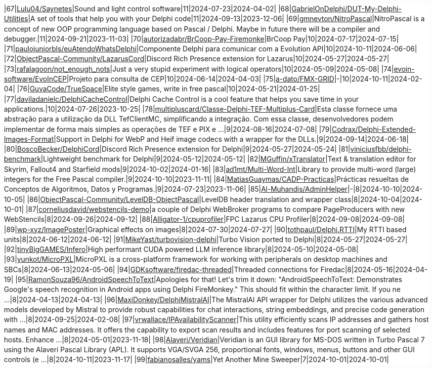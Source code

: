 |67|[Lulu04/Saynetes](https://github.com/Lulu04/Saynetes)|Sound and light control software|11|2024-07-23|2024-04-02|
|68|[GabrielOnDelphi/DUT-My-Delphi-Utilities](https://github.com/GabrielOnDelphi/DUT-My-Delphi-Utilities)|A set of tools that help you with your Delphi code|11|2024-09-13|2023-12-06|
|69|[gmnevton/NitroPascal](https://github.com/gmnevton/NitroPascal)|NitroPascal is a concept of new OOP programming language based on Pascal / Delphi. Maybe in future there will be a compiler and debugger.|11|2024-09-21|2023-11-03|
|70|[autorizadabr/BrCoop-Pay-Firemonke](https://github.com/autorizadabr/BrCoop-Pay-Firemonke)|BrCoop Pay|10|2024-07-17|2024-07-15|
|71|[paulojuniorbls/euAtendoWhatsDelphi](https://github.com/paulojuniorbls/euAtendoWhatsDelphi)|Componente Delphi para comunicar com a Evolution API|10|2024-10-11|2024-06-06|
|72|[ObjectPascal-Community/LazarusCord](https://github.com/ObjectPascal-Community/LazarusCord)|Discord Rich Presence extension for Lazarus|10|2024-05-27|2024-05-27|
|73|[rafalagoon/not_enough_nots](https://github.com/rafalagoon/not_enough_nots)|Just a very stupid experiment with logical operators|10|2024-05-09|2024-05-08|
|74|[evoin-software/EvoInCEP](https://github.com/evoin-software/EvoInCEP)|Projeto para consulta de CEP|10|2024-06-14|2024-04-03|
|75|[a-dato/FMX-GRID](https://github.com/a-dato/FMX-GRID)|-|10|2024-10-11|2024-02-04|
|76|[GuvaCode/TrueSpace](https://github.com/GuvaCode/TrueSpace)|Elite style games, write in free pascal|10|2024-05-21|2024-01-25|
|77|[daviladanielc/DelphiCacheControl](https://github.com/daviladanielc/DelphiCacheControl)|Delphi Cache Control is a cool feature that helps you save time in your applications.|10|2024-07-26|2023-10-25|
|78|[multipluscard/Classe-Delphi-TEF-Multiplus-Card](https://github.com/multipluscard/Classe-Delphi-TEF-Multiplus-Card)|Esta classe fornece uma abstração para a utilização da DLL TefClientMC, simplificando a integração. Com essa classe, desenvolvedores podem implementar de forma mais simples as operações de TEF e PIX e ...|9|2024-08-16|2024-07-08|
|79|[Codrax/Delphi-Extended-Images-Format](https://github.com/Codrax/Delphi-Extended-Images-Format)|Support in Delphi for WebP and Heif image codecs with a wrapper for the DLLs.|9|2024-09-14|2024-06-18|
|80|[BoscoBecker/DelphiCord](https://github.com/BoscoBecker/DelphiCord)|Discord Rich Presence extension for Delphi|9|2024-05-27|2024-05-24|
|81|[viniciusfbb/delphi-benchmark](https://github.com/viniciusfbb/delphi-benchmark)|Lightweight benchmark for Delphi|9|2024-05-12|2024-05-12|
|82|[MGuffin/xTranslator](https://github.com/MGuffin/xTranslator)|Text & translation editor for Skyrim, Fallout4 and Starfield mods|9|2024-10-02|2024-01-16|
|83|[ad1mt/Multi-Word-Int](https://github.com/ad1mt/Multi-Word-Int)|Library to provide multi-word (large) integers for the Free Pascal compiler.|9|2024-10-10|2023-11-11|
|84|[MatiasGuaymas/CADP-Practicas](https://github.com/MatiasGuaymas/CADP-Practicas)|Prácticas resueltas de Conceptos de Algoritmos, Datos y Programas.|9|2024-07-23|2023-11-06|
|85|[Al-Muhandis/AdminHelper](https://github.com/Al-Muhandis/AdminHelper)|-|8|2024-10-10|2024-10-05|
|86|[ObjectPascal-Community/LevelDB-ObjectPascal](https://github.com/ObjectPascal-Community/LevelDB-ObjectPascal)|LevelDB header translation and wrapper class|8|2024-10-04|2024-10-01|
|87|[corneliusdavid/webstencils-demo](https://github.com/corneliusdavid/webstencils-demo)|a couple of Delphi WebBroker programs to compare PageProducers with new WebStencils|8|2024-09-26|2024-09-12|
|88|[Alligator-1/cpuprofiler](https://github.com/Alligator-1/cpuprofiler)|FPC Lazarus CPU Profiler|8|2024-09-08|2024-09-08|
|89|[wp-xyz/ImagePoster](https://github.com/wp-xyz/ImagePoster)|Graphical effects on images|8|2024-07-30|2024-07-27|
|90|[tothpaul/Delphi.RTTI](https://github.com/tothpaul/Delphi.RTTI)|My RTTI based units|8|2024-06-12|2024-06-12|
|91|[MikeYast/turbovision-delphi](https://github.com/MikeYast/turbovision-delphi)|Turbo Vision ported to Delphi|8|2024-05-27|2024-05-27|
|92|[tinyBigGAMES/Infero](https://github.com/tinyBigGAMES/Infero)|High performant CUDA powered LLM inference library|8|2024-05-10|2024-05-08|
|93|[yunkot/MicroPXL](https://github.com/yunkot/MicroPXL)|MicroPXL is a cross-platform framework for working with peripherals on desktop machines and SBCs|8|2024-06-13|2024-05-06|
|94|[GDKsoftware/firedac-threaded](https://github.com/GDKsoftware/firedac-threaded)|Threaded connections for Firedac|8|2024-05-16|2024-04-19|
|95|[RamonSouza96/AndroidSpeechToText](https://github.com/RamonSouza96/AndroidSpeechToText)|Apologies for that! Let's trim it down:  "AndroidSpeechToText: Demonstrates Google's speech recognition in Android apps using Delphi FireMonkey."  This should fit within the character limit. If you ne ...|8|2024-04-13|2024-04-13|
|96|[MaxiDonkey/DelphiMistralAI](https://github.com/MaxiDonkey/DelphiMistralAI)|The MistralAI API wrapper for Delphi utilizes the various advanced models developed by Mistral to provide robust capabilities for chat interactions, string embeddings, and precise code generation with ...|8|2024-09-25|2024-02-08|
|97|[vrwallace/IPAvailabilityScanner](https://github.com/vrwallace/IPAvailabilityScanner)|This utility efficiently scans IP addresses and gathers host names and MAC addresses. It offers the capability to export scan results and includes features for port scanning of selected hosts. Enhance ...|8|2024-05-01|2023-11-18|
|98|[Alaveri/Veridian](https://github.com/Alaveri/Veridian)|Veridian is an GUI library for MS-DOS written in Turbo Pascal 7 using the Alaveri Pascal Library (APL).  It supports VGA/SVGA 256, proportional fonts, windows, menus, buttons and other GUI controls (e ...|8|2024-10-11|2023-11-17|
|99|[fabianosalles/yams](https://github.com/fabianosalles/yams)|Yet Another Mine Sweeper|7|2024-10-01|2024-10-01|